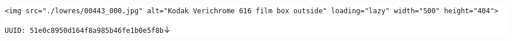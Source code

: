 	<img src="./lowres/00443_000.jpg" alt="Kodak Verichrome 616 film box outside" loading="lazy" width="500" height="404">
</a>


`UUID: 51e0c8950d164f8a985b46fe1b0e5f8b`↓

<a href="./archive/00442_001.jpg" target="_blank">